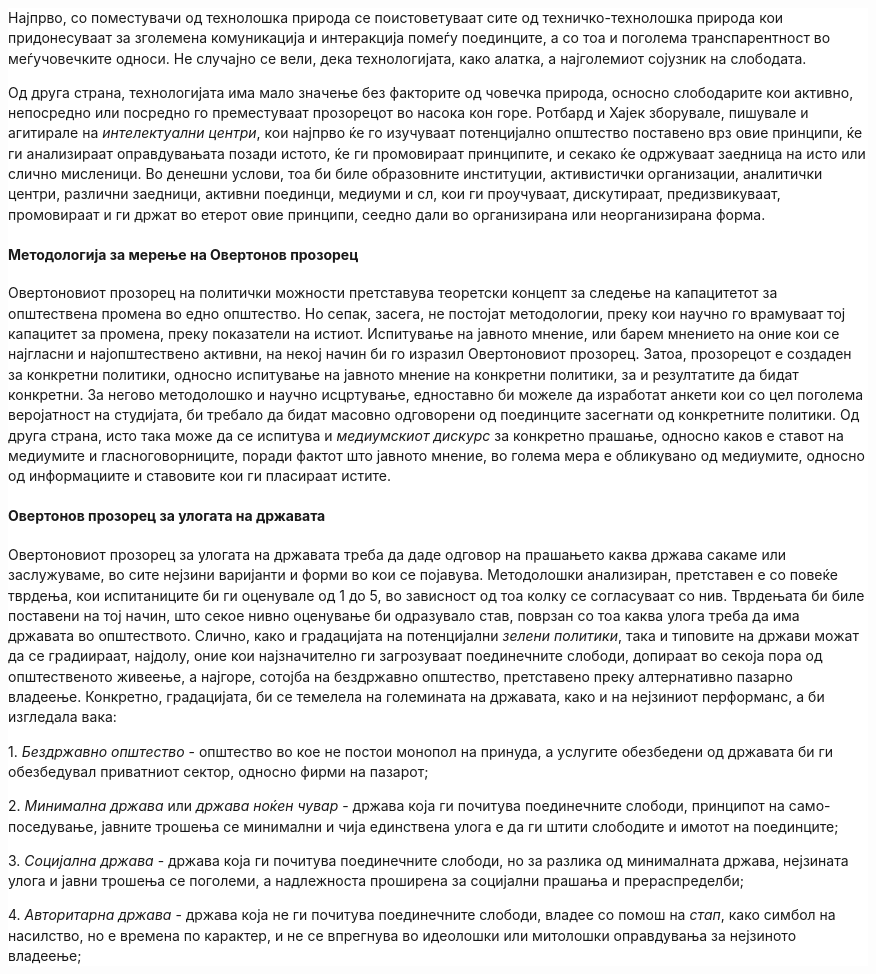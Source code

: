 Најпрво, со поместувачи од технолошка природа се поистоветуваат сите од техничко-технолошка природа кои придонесуваат за зголемена комуникација и интеракција помеѓу поединците, а со тоа и поголема транспарентност во меѓучовечките односи. Не случајно се вели, дека технологијата, како алатка, а најголемиот сојузник на слободата.

Од друга страна, технологијата има мало значење без факторите од човечка природа, осносно слободарите кои активно, непосредно или посредно го преместуваат прозорецот во насока кон горе. Ротбард и Хајек зборувале, пишувале и агитирале на _интелектуални центри_, кои најпрво ќе го изучуваат потенцијално општество поставено врз овие принципи, ќе ги анализираат оправдувањата позади истото, ќе ги промовираат принципите, и секако ќе одржуваат заедница на исто или слично мисленици. Во денешни услови, тоа би биле образовните институции, активистички организации, аналитички центри, различни заедници, активни поединци, медиуми и сл, кои ги проучуваат, дискутираат, предизвикуваат, промовираат и ги држат во етерот овие принципи, сеедно дали во организирана или неорганизирана форма.

#### **Методологија за мерење на Овертонов прозорец** 

Овертоновиот прозорец на политички можности претставува теоретски концепт за следење на капацитетот за општествена промена во едно општество. Но сепак, засега, не постојат методологии, преку кои научно го врамуваат тој капацитет за промена, преку показатели на истиот. Испитување на јавното мнение, или барем мнението на оние кои се најгласни и најопштествено активни, на некој начин би го изразил Овертоновиот прозорец. Затоа, прозорецот е создаден за конкретни политики, односно испитување на јавното мнение на конкретни политики, за и резултатите да бидат конкретни. За негово методолошко и научно исцртување, едноставно би можеле да изработат анкети кои со цел поголема веројатност на студијата, би требало да бидат масовно одговорени од поединците засегнати од конкретните политики. Од друга страна, исто така може да се испитува и _медиумскиот дискурс_ за конкретно прашање, односно каков е ставот на медиумите и гласноговорниците, поради фактот што јавното мнение, во голема мера е обликувано од медиумите, односно од информациите и ставовите кои ги пласираат истите.

#### **Овертонов прозорец за улогата на државата**

Овертоновиот прозорец за улогата на државата треба да даде одговор на прашањето каква држава сакаме или заслужуваме, во сите нејзини варијанти и форми во кои се појавува. Методолошки анализиран, претставен е со повеќе тврдења, кои испитаниците би ги оценувале од 1 до 5, во зависност од тоа колку се согласуваат со нив. Тврдењата би биле поставени на тој начин, што секое нивно оценување би одразувало став, поврзан со тоа каква улога треба да има државата во општеството. Слично, како и градацијата на потенцијални _зелени политики_, така и типовите на држави можат да се градиираат, најдолу, оние кои најзначително ги загрозуваат поединечните слободи, допираат во секоја пора од општественото живеење, а најгоре, сотојба на бездржавно општество, претставено преку алтернативно пазарно владеење. Конкретно, градацијата, би се темелела на големината на државата, како и на нејзиниот перформанс, а би изгледала вака:

1\. _Бездржавно општество_ - општество во кое не постои монопол на принуда, а услугите обезбедени од државата би ги обезбедувал приватниот сектор, односно фирми на пазарот;

2\. _Минимална држава_ или _држава ноќен чувар_ - држава која ги почитува поединечните слободи, принципот на само-поседување, јавните трошења се минимални и чија единствена улога е да ги штити слободите и имотот на поединците;

3\. _Социјална држава_ - држава која ги почитува поединечните слободи, но за разлика од минималната држава, нејзината улога и јавни трошења се поголеми, а надлежноста проширена за социјални прашања и прераспределби;

4\. _Авторитарна држава_ - држава која не ги почитува поединечните слободи, владее со помош на _стап_, како симбол на насилство, но е времена по карактер, и не се впрегнува во идеолошки или митолошки оправдувања за нејзиното владеење;
